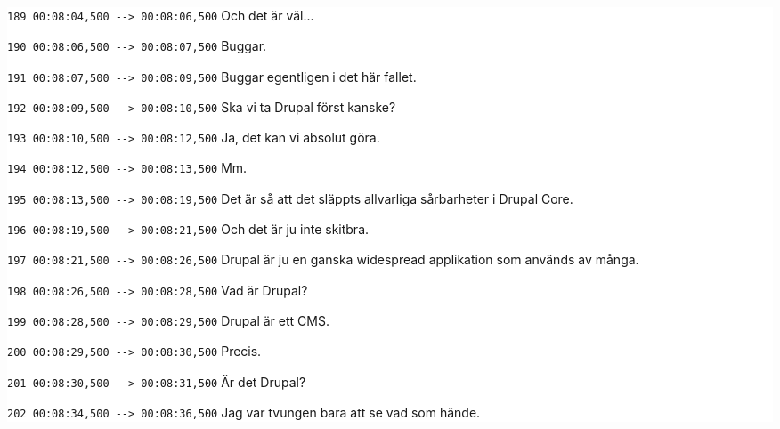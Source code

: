 

`189 00:08:04,500 --> 00:08:06,500`
Och det är väl...



`190 00:08:06,500 --> 00:08:07,500`
Buggar.



`191 00:08:07,500 --> 00:08:09,500`
Buggar egentligen i det här fallet.



`192 00:08:09,500 --> 00:08:10,500`
Ska vi ta Drupal först kanske?



`193 00:08:10,500 --> 00:08:12,500`
Ja, det kan vi absolut göra.



`194 00:08:12,500 --> 00:08:13,500`
Mm.



`195 00:08:13,500 --> 00:08:19,500`
Det är så att det släppts allvarliga sårbarheter i Drupal Core.



`196 00:08:19,500 --> 00:08:21,500`
Och det är ju inte skitbra.



`197 00:08:21,500 --> 00:08:26,500`
Drupal är ju en ganska widespread applikation som används av många.



`198 00:08:26,500 --> 00:08:28,500`
Vad är Drupal?



`199 00:08:28,500 --> 00:08:29,500`
Drupal är ett CMS.



`200 00:08:29,500 --> 00:08:30,500`
Precis.



`201 00:08:30,500 --> 00:08:31,500`
Är det Drupal?



`202 00:08:34,500 --> 00:08:36,500`
Jag var tvungen bara att se vad som hände.
